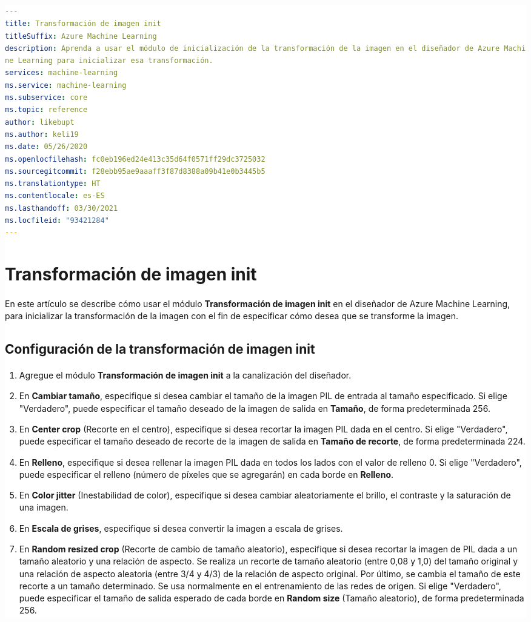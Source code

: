 ```yaml
---
title: Transformación de imagen init
titleSuffix: Azure Machine Learning
description: Aprenda a usar el módulo de inicialización de la transformación de la imagen en el diseñador de Azure Machine Learning para inicializar esa transformación.
services: machine-learning
ms.service: machine-learning
ms.subservice: core
ms.topic: reference
author: likebupt
ms.author: keli19
ms.date: 05/26/2020
ms.openlocfilehash: fc0eb196ed24e413c35d64f0571ff29dc3725032
ms.sourcegitcommit: f28ebb95ae9aaaff3f87d8388a09b41e0b3445b5
ms.translationtype: HT
ms.contentlocale: es-ES
ms.lasthandoff: 03/30/2021
ms.locfileid: "93421284"
---
```

# <a name="init-image-transformation"></a>Transformación de imagen init

En este artículo se describe cómo usar el módulo **Transformación de imagen init** en el diseñador de Azure Machine Learning, para inicializar la transformación de la imagen con el fin de especificar cómo desea que se transforme la imagen.

## <a name="how-to-configure-init-image-transformation"></a>Configuración de la transformación de imagen init

1.  Agregue el módulo **Transformación de imagen init** a la canalización del diseñador. 

2.  En **Cambiar tamaño**, especifique si desea cambiar el tamaño de la imagen PIL de entrada al tamaño especificado. Si elige "Verdadero", puede especificar el tamaño deseado de la imagen de salida en **Tamaño**, de forma predeterminada 256. 

3.  En **Center crop** (Recorte en el centro), especifique si desea recortar la imagen PIL dada en el centro. Si elige "Verdadero", puede especificar el tamaño deseado de recorte de la imagen de salida en **Tamaño de recorte**, de forma predeterminada 224.  

4.  En **Relleno**, especifique si desea rellenar la imagen PIL dada en todos los lados con el valor de relleno 0. Si elige "Verdadero", puede especificar el relleno (número de píxeles que se agregarán) en cada borde en **Relleno**.

5.  En **Color jitter** (Inestabilidad de color), especifique si desea cambiar aleatoriamente el brillo, el contraste y la saturación de una imagen.

6.  En **Escala de grises**, especifique si desea convertir la imagen a escala de grises.

7.  En **Random resized crop** (Recorte de cambio de tamaño aleatorio), especifique si desea recortar la imagen de PIL dada a un tamaño aleatorio y una relación de aspecto. Se realiza un recorte de tamaño aleatorio (entre 0,08 y 1,0) del tamaño original y una relación de aspecto aleatoria (entre 3/4 y 4/3) de la relación de aspecto original. Por último, se cambia el tamaño de este recorte a un tamaño determinado.
    Se usa normalmente en el entrenamiento de las redes de origen. Si elige "Verdadero", puede especificar el tamaño de salida esperado de cada borde en **Random size** (Tamaño aleatorio), de forma predeterminada 256.
